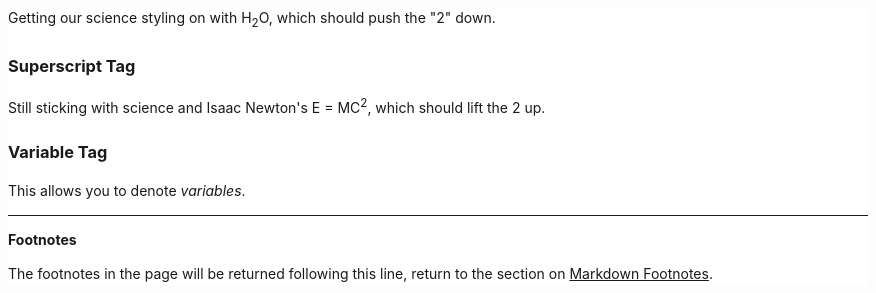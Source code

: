 Getting our science styling on with H<sub>2</sub>O, which should push the "2" down.

### Superscript Tag

Still sticking with science and Isaac Newton's E = MC<sup>2</sup>, which should lift the 2 up.

### Variable Tag

This allows you to denote <var>variables</var>.

***
**Footnotes**

The footnotes in the page will be returned following this line, return to the section on <a href="#footnotes">Markdown Footnotes</a>.
